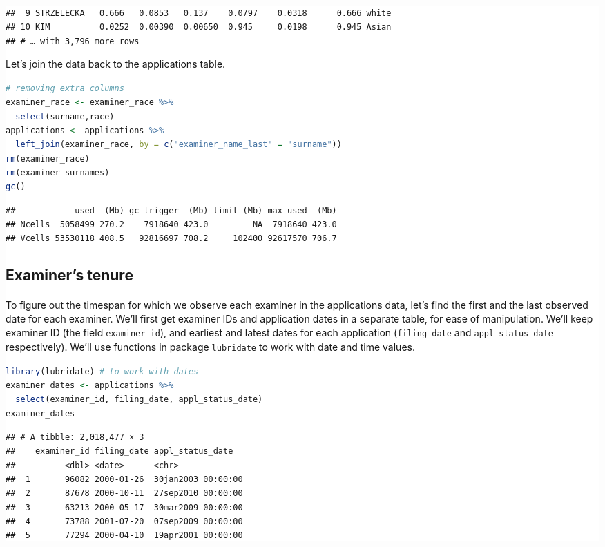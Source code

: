     ##  9 STRZELECKA   0.666   0.0853   0.137    0.0797    0.0318      0.666 white
    ## 10 KIM          0.0252  0.00390  0.00650  0.945     0.0198      0.945 Asian
    ## # … with 3,796 more rows

Let’s join the data back to the applications table.

``` r
# removing extra columns
examiner_race <- examiner_race %>% 
  select(surname,race)
applications <- applications %>% 
  left_join(examiner_race, by = c("examiner_name_last" = "surname"))
rm(examiner_race)
rm(examiner_surnames)
gc()
```

    ##            used  (Mb) gc trigger  (Mb) limit (Mb) max used  (Mb)
    ## Ncells  5058499 270.2    7918640 423.0         NA  7918640 423.0
    ## Vcells 53530118 408.5   92816697 708.2     102400 92617570 706.7

## Examiner’s tenure

To figure out the timespan for which we observe each examiner in the
applications data, let’s find the first and the last observed date for
each examiner. We’ll first get examiner IDs and application dates in a
separate table, for ease of manipulation. We’ll keep examiner ID (the
field `examiner_id`), and earliest and latest dates for each application
(`filing_date` and `appl_status_date` respectively). We’ll use functions
in package `lubridate` to work with date and time values.

``` r
library(lubridate) # to work with dates
examiner_dates <- applications %>% 
  select(examiner_id, filing_date, appl_status_date) 
examiner_dates
```

    ## # A tibble: 2,018,477 × 3
    ##    examiner_id filing_date appl_status_date  
    ##          <dbl> <date>      <chr>             
    ##  1       96082 2000-01-26  30jan2003 00:00:00
    ##  2       87678 2000-10-11  27sep2010 00:00:00
    ##  3       63213 2000-05-17  30mar2009 00:00:00
    ##  4       73788 2001-07-20  07sep2009 00:00:00
    ##  5       77294 2000-04-10  19apr2001 00:00:00